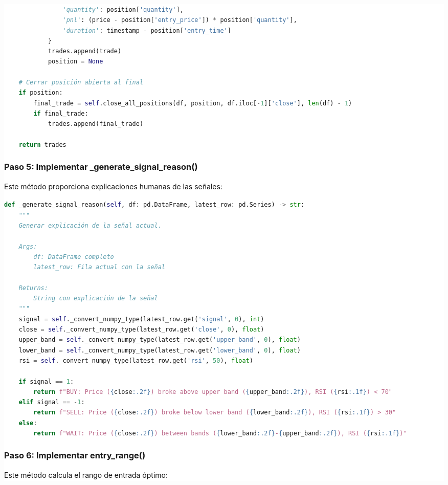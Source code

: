 ```python
                'quantity': position['quantity'],
                'pnl': (price - position['entry_price']) * position['quantity'],
                'duration': timestamp - position['entry_time']
            }
            trades.append(trade)
            position = None
    
    # Cerrar posición abierta al final
    if position:
        final_trade = self.close_all_positions(df, position, df.iloc[-1]['close'], len(df) - 1)
        if final_trade:
            trades.append(final_trade)
    
    return trades
```

### Paso 5: Implementar _generate_signal_reason()

Este método proporciona explicaciones humanas de las señales:

```python
def _generate_signal_reason(self, df: pd.DataFrame, latest_row: pd.Series) -> str:
    """
    Generar explicación de la señal actual.
    
    Args:
        df: DataFrame completo
        latest_row: Fila actual con la señal
        
    Returns:
        String con explicación de la señal
    """
    signal = self._convert_numpy_type(latest_row.get('signal', 0), int)
    close = self._convert_numpy_type(latest_row.get('close', 0), float)
    upper_band = self._convert_numpy_type(latest_row.get('upper_band', 0), float)
    lower_band = self._convert_numpy_type(latest_row.get('lower_band', 0), float)
    rsi = self._convert_numpy_type(latest_row.get('rsi', 50), float)
    
    if signal == 1:
        return f"BUY: Price ({close:.2f}) broke above upper band ({upper_band:.2f}), RSI ({rsi:.1f}) < 70"
    elif signal == -1:
        return f"SELL: Price ({close:.2f}) broke below lower band ({lower_band:.2f}), RSI ({rsi:.1f}) > 30"
    else:
        return f"WAIT: Price ({close:.2f}) between bands ({lower_band:.2f}-{upper_band:.2f}), RSI ({rsi:.1f})"
```

### Paso 6: Implementar entry_range()

Este método calcula el rango de entrada óptimo:
